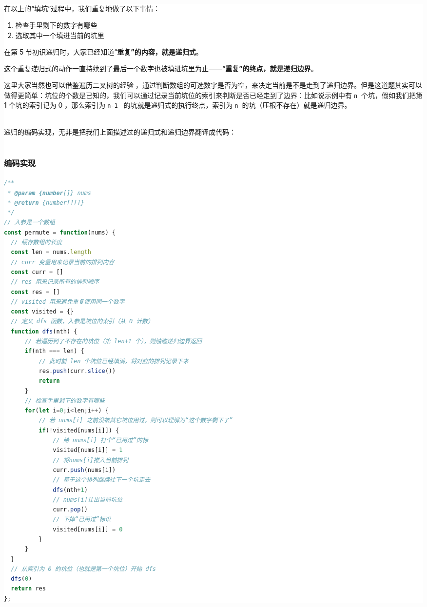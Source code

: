  
在以上的“填坑”过程中，我们重复地做了以下事情：  

1.  检查手里剩下的数字有哪些
2.  选取其中一个填进当前的坑里     

  
在第 5 节初识递归时，大家已经知道“**重复”的内容，就是递归式**。  
  
这个重复递归式的动作一直持续到了最后一个数字也被填进坑里为止——“**重复”的终点，就是递归边界**。     
  
这里大家当然也可以借鉴遍历二叉树的经验 ，通过判断数组的可选数字是否为空，来决定当前是不是走到了递归边界。但是这道题其实可以做得更简单：坑位的个数是已知的，我们可以通过记录当前坑位的索引来判断是否已经走到了边界：比如说示例中有 `n`  个坑，假如我们把第 1 个坑的索引记为 0 ，那么索引为 `n-1`   的坑就是递归式的执行终点，索引为 `n`  的坑（压根不存在）就是递归边界。   
  
     
递归的编码实现，无非是把我们上面描述过的递归式和递归边界翻译成代码：     
   

### 编码实现

```javascript
/**
 * @param {number[]} nums
 * @return {number[][]}
 */
// 入参是一个数组
const permute = function(nums) {
  // 缓存数组的长度
  const len = nums.length
  // curr 变量用来记录当前的排列内容
  const curr = []
  // res 用来记录所有的排列顺序
  const res = []
  // visited 用来避免重复使用同一个数字
  const visited = {}
  // 定义 dfs 函数，入参是坑位的索引（从 0 计数）
  function dfs(nth) {
      // 若遍历到了不存在的坑位（第 len+1 个），则触碰递归边界返回
      if(nth === len) {
          // 此时前 len 个坑位已经填满，将对应的排列记录下来
          res.push(curr.slice())
          return 
      }
      // 检查手里剩下的数字有哪些
      for(let i=0;i<len;i++) {
          // 若 nums[i] 之前没被其它坑位用过，则可以理解为“这个数字剩下了”
          if(!visited[nums[i]]) {
              // 给 nums[i] 打个“已用过”的标
              visited[nums[i]] = 1
              // 将nums[i]推入当前排列
              curr.push(nums[i])
              // 基于这个排列继续往下一个坑走去
              dfs(nth+1) 
              // nums[i]让出当前坑位
              curr.pop()
              // 下掉“已用过”标识
              visited[nums[i]] = 0
          }
      }
  }
  // 从索引为 0 的坑位（也就是第一个坑位）开始 dfs
  dfs(0)
  return res
};
```
